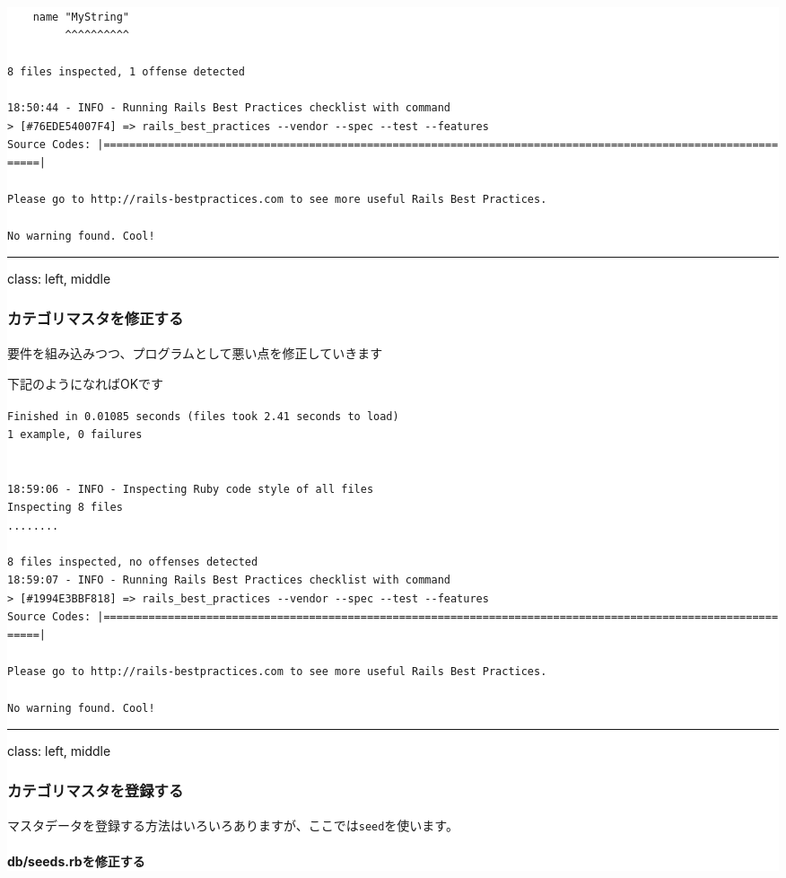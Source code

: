 ```
    name "MyString"
         ^^^^^^^^^^

8 files inspected, 1 offense detected

18:50:44 - INFO - Running Rails Best Practices checklist with command
> [#76EDE54007F4] => rails_best_practices --vendor --spec --test --features
Source Codes: |==============================================================================================================|

Please go to http://rails-bestpractices.com to see more useful Rails Best Practices.

No warning found. Cool!
```

---

class: left, middle
### カテゴリマスタを修正する

要件を組み込みつつ、プログラムとして悪い点を修正していきます

下記のようになればOKです

```
Finished in 0.01085 seconds (files took 2.41 seconds to load)
1 example, 0 failures


18:59:06 - INFO - Inspecting Ruby code style of all files
Inspecting 8 files
........

8 files inspected, no offenses detected
18:59:07 - INFO - Running Rails Best Practices checklist with command
> [#1994E3BBF818] => rails_best_practices --vendor --spec --test --features
Source Codes: |==============================================================================================================|

Please go to http://rails-bestpractices.com to see more useful Rails Best Practices.

No warning found. Cool!
```

---

class: left, middle
### カテゴリマスタを登録する

マスタデータを登録する方法はいろいろありますが、ここでは`seed`を使います。

#### db/seeds.rbを修正する
